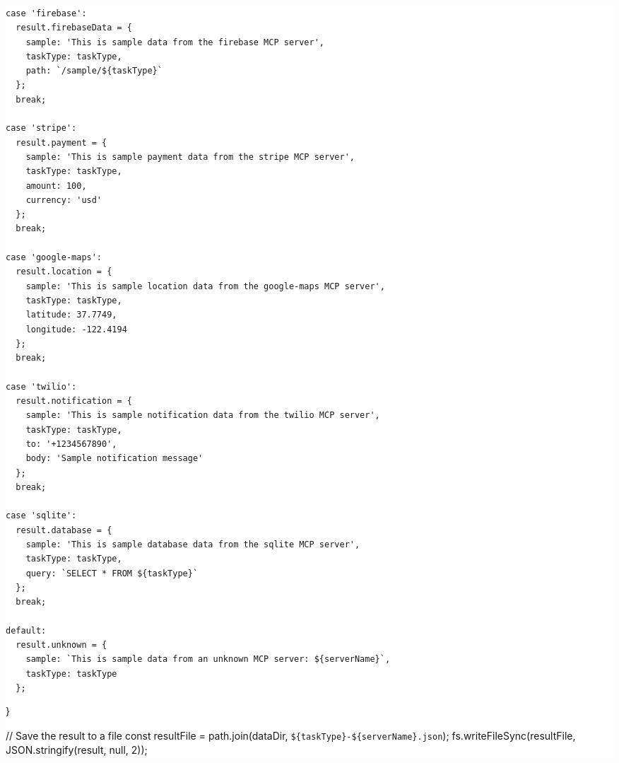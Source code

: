     case 'firebase':
      result.firebaseData = {
        sample: 'This is sample data from the firebase MCP server',
        taskType: taskType,
        path: `/sample/${taskType}`
      };
      break;

    case 'stripe':
      result.payment = {
        sample: 'This is sample payment data from the stripe MCP server',
        taskType: taskType,
        amount: 100,
        currency: 'usd'
      };
      break;

    case 'google-maps':
      result.location = {
        sample: 'This is sample location data from the google-maps MCP server',
        taskType: taskType,
        latitude: 37.7749,
        longitude: -122.4194
      };
      break;

    case 'twilio':
      result.notification = {
        sample: 'This is sample notification data from the twilio MCP server',
        taskType: taskType,
        to: '+1234567890',
        body: 'Sample notification message'
      };
      break;

    case 'sqlite':
      result.database = {
        sample: 'This is sample database data from the sqlite MCP server',
        taskType: taskType,
        query: `SELECT * FROM ${taskType}`
      };
      break;

    default:
      result.unknown = {
        sample: `This is sample data from an unknown MCP server: ${serverName}`,
        taskType: taskType
      };
  }
  
  // Save the result to a file
  const resultFile = path.join(dataDir, `${taskType}-${serverName}.json`);
  fs.writeFileSync(resultFile, JSON.stringify(result, null, 2));
  